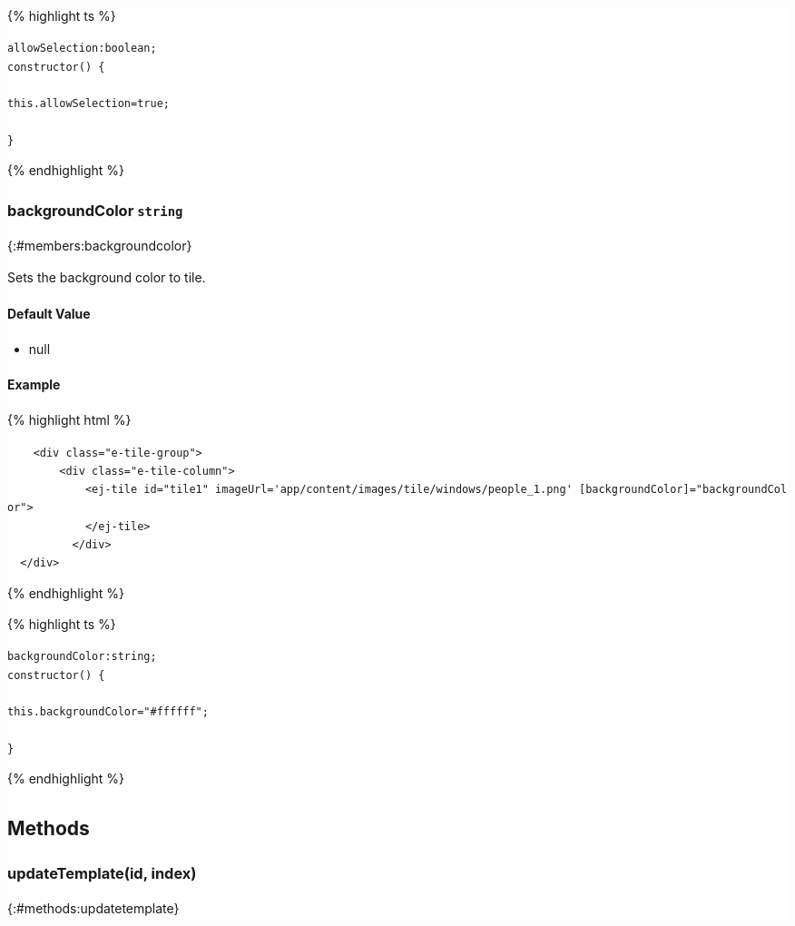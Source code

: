 
{% highlight ts %}

    allowSelection:boolean;
    constructor() {

    this.allowSelection=true;

    }
  
{% endhighlight %}




### backgroundColor `string`
{:#members:backgroundcolor}


Sets the background color to  tile.

#### Default Value


* null

#### Example

{% highlight html %}

        <div class="e-tile-group">
            <div class="e-tile-column">
                <ej-tile id="tile1" imageUrl='app/content/images/tile/windows/people_1.png' [backgroundColor]="backgroundColor">
                </ej-tile>
              </div>
      </div>


{% endhighlight %}


{% highlight ts %}

    backgroundColor:string;
    constructor() {

    this.backgroundColor="#ffffff";

    }
  
{% endhighlight %}




## Methods



### updateTemplate(id, index)
{:#methods:updatetemplate}
